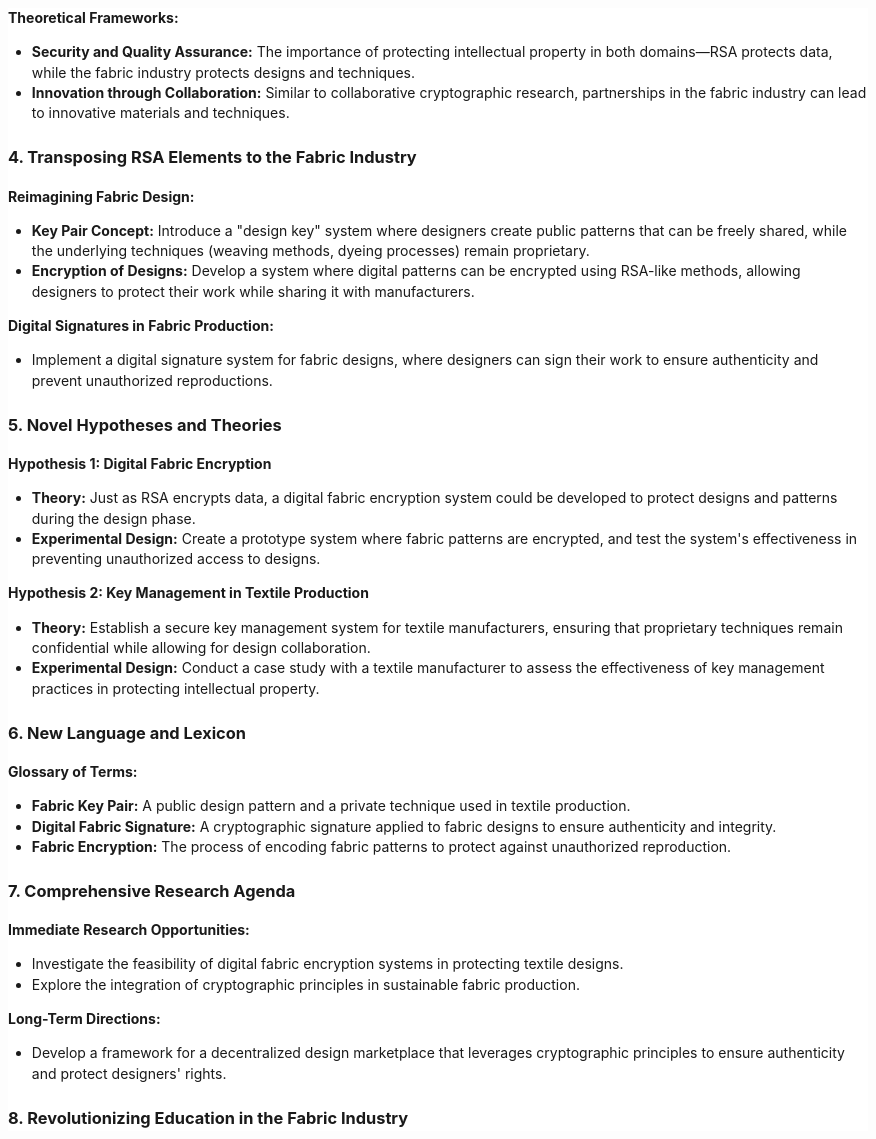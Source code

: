 **Theoretical Frameworks:**
- **Security and Quality Assurance:** The importance of protecting intellectual property in both domains—RSA protects data, while the fabric industry protects designs and techniques.
- **Innovation through Collaboration:** Similar to collaborative cryptographic research, partnerships in the fabric industry can lead to innovative materials and techniques.

### 4. Transposing RSA Elements to the Fabric Industry

**Reimagining Fabric Design:**
- **Key Pair Concept:** Introduce a "design key" system where designers create public patterns that can be freely shared, while the underlying techniques (weaving methods, dyeing processes) remain proprietary.
- **Encryption of Designs:** Develop a system where digital patterns can be encrypted using RSA-like methods, allowing designers to protect their work while sharing it with manufacturers.

**Digital Signatures in Fabric Production:**
- Implement a digital signature system for fabric designs, where designers can sign their work to ensure authenticity and prevent unauthorized reproductions.

### 5. Novel Hypotheses and Theories

**Hypothesis 1: Digital Fabric Encryption**
- **Theory:** Just as RSA encrypts data, a digital fabric encryption system could be developed to protect designs and patterns during the design phase.
- **Experimental Design:** Create a prototype system where fabric patterns are encrypted, and test the system's effectiveness in preventing unauthorized access to designs.

**Hypothesis 2: Key Management in Textile Production**
- **Theory:** Establish a secure key management system for textile manufacturers, ensuring that proprietary techniques remain confidential while allowing for design collaboration.
- **Experimental Design:** Conduct a case study with a textile manufacturer to assess the effectiveness of key management practices in protecting intellectual property.

### 6. New Language and Lexicon

**Glossary of Terms:**
- **Fabric Key Pair:** A public design pattern and a private technique used in textile production.
- **Digital Fabric Signature:** A cryptographic signature applied to fabric designs to ensure authenticity and integrity.
- **Fabric Encryption:** The process of encoding fabric patterns to protect against unauthorized reproduction.

### 7. Comprehensive Research Agenda

**Immediate Research Opportunities:**
- Investigate the feasibility of digital fabric encryption systems in protecting textile designs.
- Explore the integration of cryptographic principles in sustainable fabric production.

**Long-Term Directions:**
- Develop a framework for a decentralized design marketplace that leverages cryptographic principles to ensure authenticity and protect designers' rights.

### 8. Revolutionizing Education in the Fabric Industry
